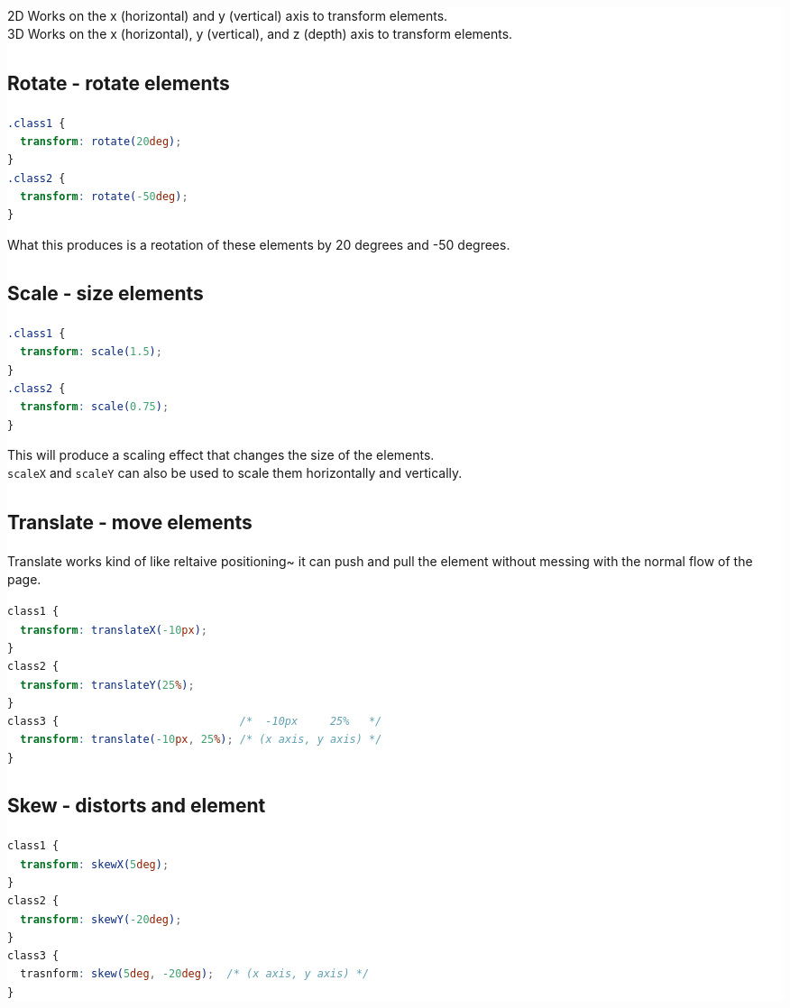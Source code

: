 2D Works on the x (horizontal) and y (vertical) axis to transform elements.  
3D Works on the x (horizontal), y (vertical), and z (depth) axis to transform elements.  

## Rotate  - rotate elements

```css
.class1 {
  transform: rotate(20deg);
}
.class2 {
  transform: rotate(-50deg);
}
```

What this produces is a reotation of these elements by 20 degrees and -50 degrees.  

## Scale - size elements

```css
.class1 {
  transform: scale(1.5);  
}
.class2 {
  transform: scale(0.75);
}
```

This will produce a scaling effect that changes the size of the elements.  
`scaleX` and `scaleY` can also be used to scale them horizontally and vertically.  

## Translate - move elements

Translate works kind of like reltaive positioning~ it can push and pull the element without messing with the normal flow of the page.

```css
class1 {
  transform: translateX(-10px);
}
class2 {
  transform: translateY(25%);
}
class3 {                            /*  -10px     25%   */
  transform: translate(-10px, 25%); /* (x axis, y axis) */
}
```

## Skew - distorts and element

```css
class1 {
  transform: skewX(5deg);
}
class2 {
  transform: skewY(-20deg);
}
class3 {
  trasnform: skew(5deg, -20deg);  /* (x axis, y axis) */
}
```
